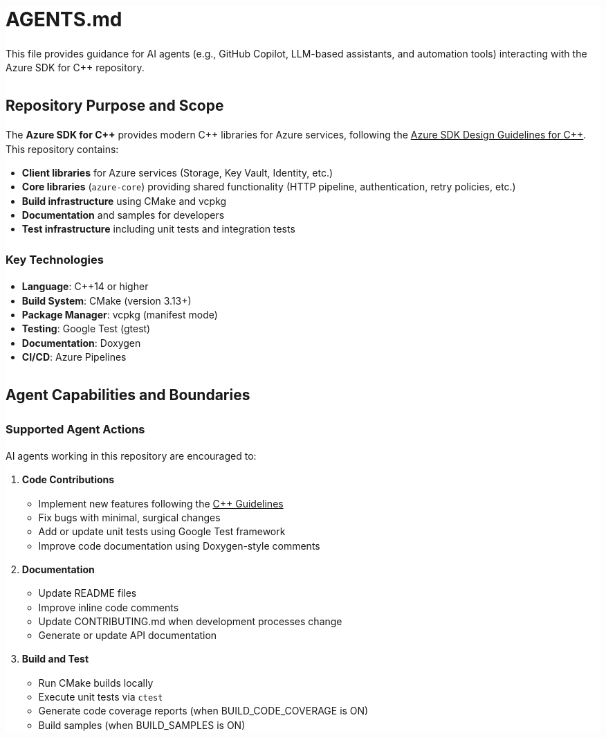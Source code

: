 # AGENTS.md

This file provides guidance for AI agents (e.g., GitHub Copilot, LLM-based assistants, and automation tools) interacting with the Azure SDK for C++ repository.

## Repository Purpose and Scope

The **Azure SDK for C++** provides modern C++ libraries for Azure services, following the [Azure SDK Design Guidelines for C++](https://azure.github.io/azure-sdk/cpp_introduction.html). This repository contains:

- **Client libraries** for Azure services (Storage, Key Vault, Identity, etc.)
- **Core libraries** (`azure-core`) providing shared functionality (HTTP pipeline, authentication, retry policies, etc.)
- **Build infrastructure** using CMake and vcpkg
- **Documentation** and samples for developers
- **Test infrastructure** including unit tests and integration tests

### Key Technologies
- **Language**: C++14 or higher
- **Build System**: CMake (version 3.13+)
- **Package Manager**: vcpkg (manifest mode)
- **Testing**: Google Test (gtest)
- **Documentation**: Doxygen
- **CI/CD**: Azure Pipelines

## Agent Capabilities and Boundaries

### Supported Agent Actions

AI agents working in this repository are encouraged to:

1. **Code Contributions**
   - Implement new features following the [C++ Guidelines](https://azure.github.io/azure-sdk/cpp_introduction.html)
   - Fix bugs with minimal, surgical changes
   - Add or update unit tests using Google Test framework
   - Improve code documentation using Doxygen-style comments

2. **Documentation**
   - Update README files
   - Improve inline code comments
   - Update CONTRIBUTING.md when development processes change
   - Generate or update API documentation

3. **Build and Test**
   - Run CMake builds locally
   - Execute unit tests via `ctest`
   - Generate code coverage reports (when BUILD_CODE_COVERAGE is ON)
   - Build samples (when BUILD_SAMPLES is ON)
